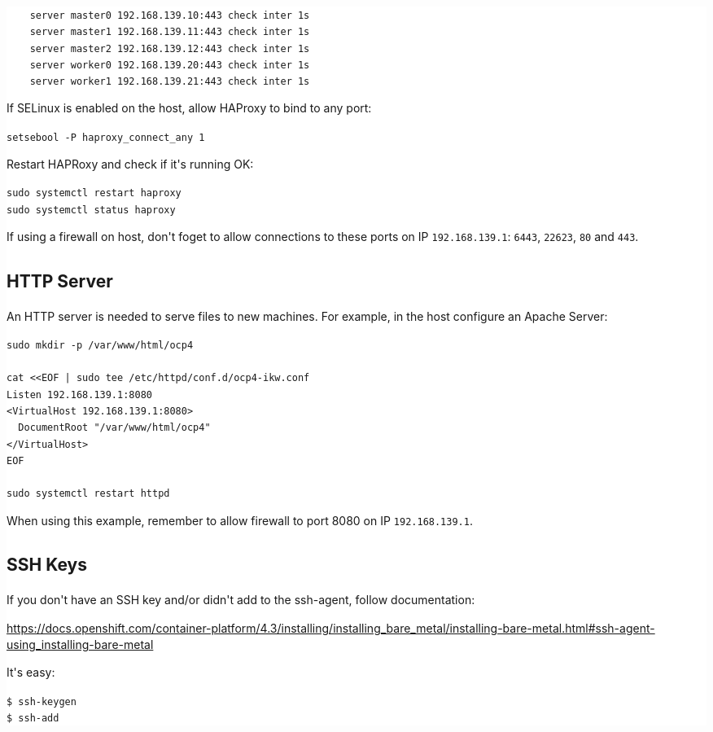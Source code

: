 ```
    server master0 192.168.139.10:443 check inter 1s
    server master1 192.168.139.11:443 check inter 1s
    server master2 192.168.139.12:443 check inter 1s
    server worker0 192.168.139.20:443 check inter 1s
    server worker1 192.168.139.21:443 check inter 1s
```

If SELinux is enabled on the host, allow HAProxy to bind to any port:

```
setsebool -P haproxy_connect_any 1
```

Restart HAPRoxy and check if it's running OK:

```
sudo systemctl restart haproxy
sudo systemctl status haproxy
```

If using a firewall on host, don't foget to allow connections to these ports on IP `192.168.139.1`: `6443`, `22623`, `80` and `443`.

## HTTP Server

An HTTP server is needed to serve files to new machines. For example, in the host configure an Apache Server:

```
sudo mkdir -p /var/www/html/ocp4

cat <<EOF | sudo tee /etc/httpd/conf.d/ocp4-ikw.conf
Listen 192.168.139.1:8080
<VirtualHost 192.168.139.1:8080>
  DocumentRoot "/var/www/html/ocp4"
</VirtualHost>
EOF

sudo systemctl restart httpd
```

When using this example, remember to allow firewall to port 8080 on IP `192.168.139.1`.

## SSH Keys

If you don't have an SSH key and/or didn't add to the ssh-agent, follow documentation:

https://docs.openshift.com/container-platform/4.3/installing/installing_bare_metal/installing-bare-metal.html#ssh-agent-using_installing-bare-metal

It's easy:

```
$ ssh-keygen
$ ssh-add
```
